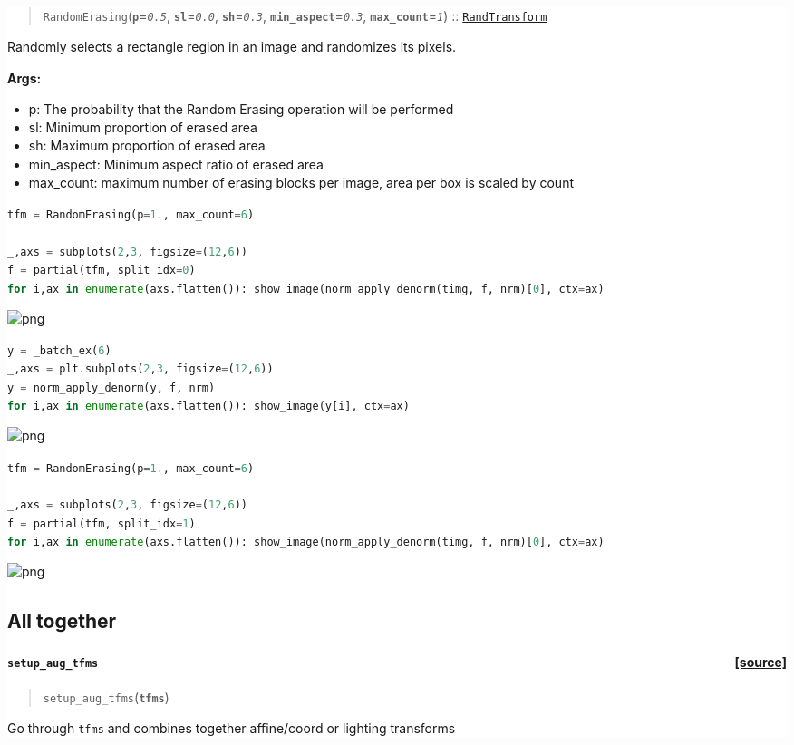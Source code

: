 > <code>RandomErasing</code>(**`p`**=*`0.5`*, **`sl`**=*`0.0`*, **`sh`**=*`0.3`*, **`min_aspect`**=*`0.3`*, **`max_count`**=*`1`*) :: [`RandTransform`](/vision.augment.html#RandTransform)

Randomly selects a rectangle region in an image and randomizes its pixels.


**Args:**

- p: The probability that the Random Erasing operation will be performed
- sl: Minimum proportion of erased area
- sh: Maximum proportion of erased area
- min_aspect: Minimum aspect ratio of erased area
- max_count: maximum number of erasing blocks per image, area per box is scaled by count

```python
tfm = RandomErasing(p=1., max_count=6)

_,axs = subplots(2,3, figsize=(12,6))
f = partial(tfm, split_idx=0)
for i,ax in enumerate(axs.flatten()): show_image(norm_apply_denorm(timg, f, nrm)[0], ctx=ax)
```


![png](output_236_0.png)


```python
y = _batch_ex(6)
_,axs = plt.subplots(2,3, figsize=(12,6))
y = norm_apply_denorm(y, f, nrm)
for i,ax in enumerate(axs.flatten()): show_image(y[i], ctx=ax)
```


![png](output_237_0.png)


```python
tfm = RandomErasing(p=1., max_count=6)

_,axs = subplots(2,3, figsize=(12,6))
f = partial(tfm, split_idx=1)
for i,ax in enumerate(axs.flatten()): show_image(norm_apply_denorm(timg, f, nrm)[0], ctx=ax)
```


![png](output_238_0.png)


## All together


<h4 id="setup_aug_tfms" class="doc_header"><code>setup_aug_tfms</code><a href="https://github.com/fastai/fastai/tree/master/fastai/vision/augment.py#L944" class="source_link" style="float:right">[source]</a></h4>

> <code>setup_aug_tfms</code>(**`tfms`**)

Go through `tfms` and combines together affine/coord or lighting transforms
